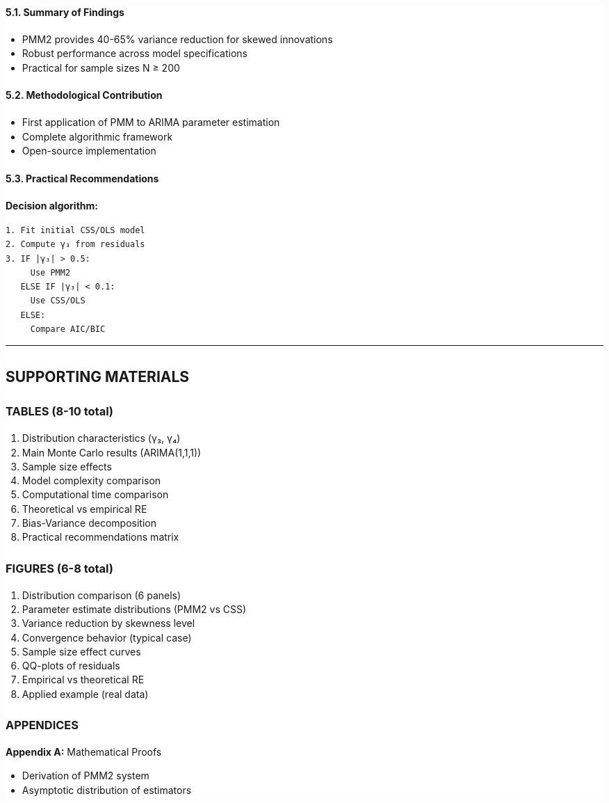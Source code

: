 #### 5.1. Summary of Findings
- PMM2 provides 40-65% variance reduction for skewed innovations
- Robust performance across model specifications
- Practical for sample sizes N ≥ 200

#### 5.2. Methodological Contribution
- First application of PMM to ARIMA parameter estimation
- Complete algorithmic framework
- Open-source implementation

#### 5.3. Practical Recommendations
**Decision algorithm:**
```
1. Fit initial CSS/OLS model
2. Compute γ₃ from residuals
3. IF |γ₃| > 0.5:
     Use PMM2
   ELSE IF |γ₃| < 0.1:
     Use CSS/OLS
   ELSE:
     Compare AIC/BIC
```

---

## SUPPORTING MATERIALS

### TABLES (8-10 total)
1. Distribution characteristics (γ₃, γ₄)
2. Main Monte Carlo results (ARIMA(1,1,1))
3. Sample size effects
4. Model complexity comparison
5. Computational time comparison
6. Theoretical vs empirical RE
7. Bias-Variance decomposition
8. Practical recommendations matrix

### FIGURES (6-8 total)
1. Distribution comparison (6 panels)
2. Parameter estimate distributions (PMM2 vs CSS)
3. Variance reduction by skewness level
4. Convergence behavior (typical case)
5. Sample size effect curves
6. QQ-plots of residuals
7. Empirical vs theoretical RE
8. Applied example (real data)

### APPENDICES
**Appendix A:** Mathematical Proofs
- Derivation of PMM2 system
- Asymptotic distribution of estimators
